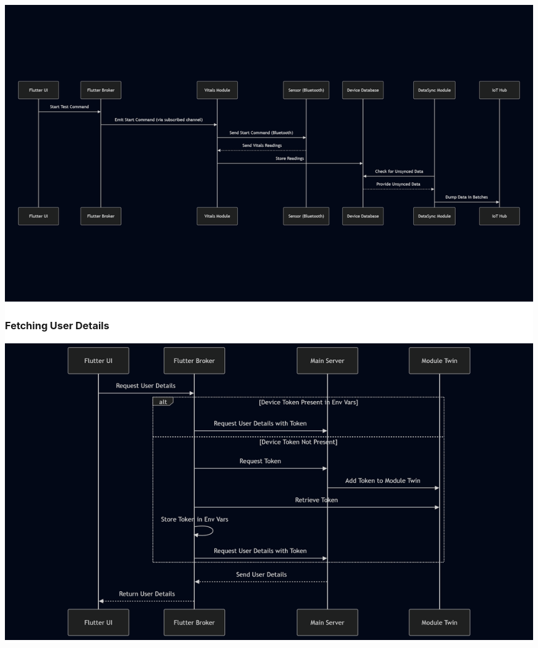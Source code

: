 ![Vitals](./image/test_workflows.png)

### Fetching User Details

![User Details](./image/user_details.png)
